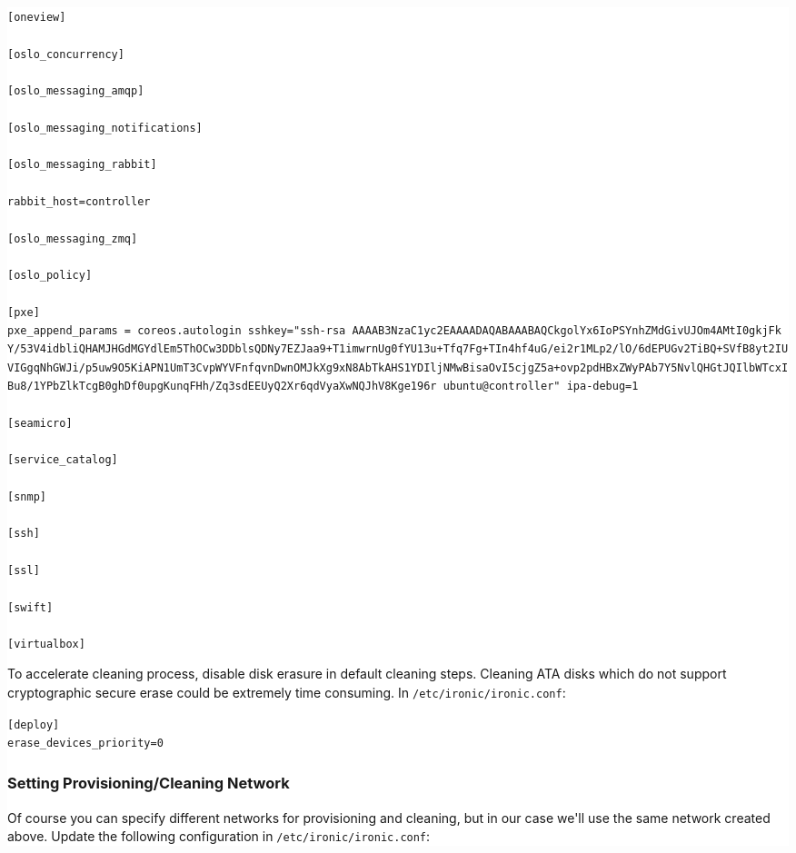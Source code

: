 ```text
[oneview]

[oslo_concurrency]

[oslo_messaging_amqp]

[oslo_messaging_notifications]

[oslo_messaging_rabbit]

rabbit_host=controller

[oslo_messaging_zmq]

[oslo_policy]

[pxe]
pxe_append_params = coreos.autologin sshkey="ssh-rsa AAAAB3NzaC1yc2EAAAADAQABAAABAQCkgolYx6IoPSYnhZMdGivUJOm4AMtI0gkjFkY/53V4idbliQHAMJHGdMGYdlEm5ThOCw3DDblsQDNy7EZJaa9+T1imwrnUg0fYU13u+Tfq7Fg+TIn4hf4uG/ei2r1MLp2/lO/6dEPUGv2TiBQ+SVfB8yt2IUVIGgqNhGWJi/p5uw9O5KiAPN1UmT3CvpWYVFnfqvnDwnOMJkXg9xN8AbTkAHS1YDIljNMwBisaOvI5cjgZ5a+ovp2pdHBxZWyPAb7Y5NvlQHGtJQIlbWTcxIBu8/1YPbZlkTcgB0ghDf0upgKunqFHh/Zq3sdEEUyQ2Xr6qdVyaXwNQJhV8Kge196r ubuntu@controller" ipa-debug=1

[seamicro]

[service_catalog]

[snmp]

[ssh]

[ssl]

[swift]

[virtualbox]
```

To accelerate cleaning process, disable disk erasure in default cleaning steps.
Cleaning ATA disks which do not support cryptographic secure erase could be
extremely time consuming. In `/etc/ironic/ironic.conf`:

```text
[deploy]
erase_devices_priority=0
```

### Setting Provisioning/Cleaning Network

Of course you can specify different networks for provisioning and cleaning, but
in our case we'll use the same network created above. Update the following
configuration in `/etc/ironic/ironic.conf`:
